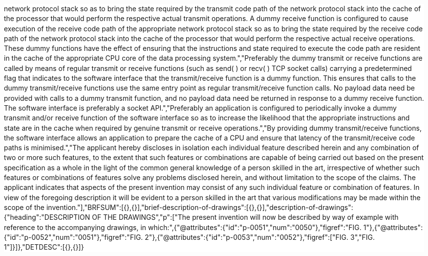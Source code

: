 network protocol stack so as to bring the state required by the transmit code path of the network protocol stack into the cache of the processor that would perform the respective actual transmit operations. A dummy receive function is configured to cause execution of the receive code path of the appropriate network protocol stack so as to bring the state required by the receive code path of the network protocol stack into the cache of the processor that would perform the respective actual receive operations. These dummy functions have the effect of ensuring that the instructions and state required to execute the code path are resident in the cache of the appropriate CPU core of the data processing system.","Preferably the dummy transmit or receive functions are called by means of regular transmit or receive functions (such as send( ) or recv( ) TCP socket calls) carrying a predetermined flag that indicates to the software interface that the transmit\/receive function is a dummy function. This ensures that calls to the dummy transmit\/receive functions use the same entry point as regular transmit\/receive function calls. No payload data need be provided with calls to a dummy transmit function, and no payload data need be returned in response to a dummy receive function. The software interface is preferably a socket API.","Preferably an application is configured to periodically invoke a dummy transmit and\/or receive function of the software interface so as to increase the likelihood that the appropriate instructions and state are in the cache when required by genuine transmit or receive operations.","By providing dummy transmit\/receive functions, the software interface allows an application to prepare the cache of a CPU and ensure that latency of the transmit\/receive code paths is minimised.","The applicant hereby discloses in isolation each individual feature described herein and any combination of two or more such features, to the extent that such features or combinations are capable of being carried out based on the present specification as a whole in the light of the common general knowledge of a person skilled in the art, irrespective of whether such features or combinations of features solve any problems disclosed herein, and without limitation to the scope of the claims. The applicant indicates that aspects of the present invention may consist of any such individual feature or combination of features. In view of the foregoing description it will be evident to a person skilled in the art that various modifications may be made within the scope of the invention."],"BRFSUM":[{},{}],"brief-description-of-drawings":[{},{}],"description-of-drawings":{"heading":"DESCRIPTION OF THE DRAWINGS","p":["The present invention will now be described by way of example with reference to the accompanying drawings, in which:",{"@attributes":{"id":"p-0051","num":"0050"},"figref":"FIG. 1"},{"@attributes":{"id":"p-0052","num":"0051"},"figref":"FIG. 2"},{"@attributes":{"id":"p-0053","num":"0052"},"figref":["FIG. 3","FIG. 1"]}]},"DETDESC":[{},{}]}
